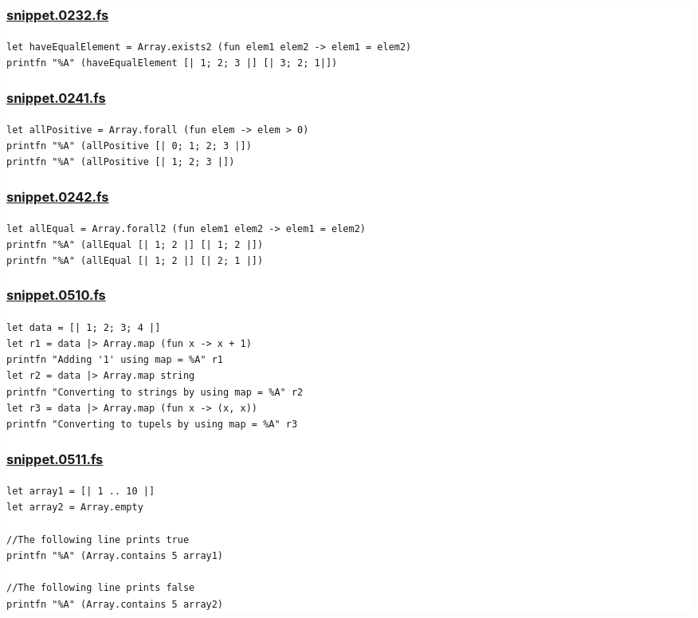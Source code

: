 ### [snippet.0232.fs](snippet.0232.fs)
```
let haveEqualElement = Array.exists2 (fun elem1 elem2 -> elem1 = elem2)
printfn "%A" (haveEqualElement [| 1; 2; 3 |] [| 3; 2; 1|])
```

### [snippet.0241.fs](snippet.0241.fs)
```
let allPositive = Array.forall (fun elem -> elem > 0)
printfn "%A" (allPositive [| 0; 1; 2; 3 |])
printfn "%A" (allPositive [| 1; 2; 3 |])
```

### [snippet.0242.fs](snippet.0242.fs)
```
let allEqual = Array.forall2 (fun elem1 elem2 -> elem1 = elem2)
printfn "%A" (allEqual [| 1; 2 |] [| 1; 2 |])
printfn "%A" (allEqual [| 1; 2 |] [| 2; 1 |])
```

### [snippet.0510.fs](snippet.0510.fs)
```
let data = [| 1; 2; 3; 4 |]
let r1 = data |> Array.map (fun x -> x + 1)
printfn "Adding '1' using map = %A" r1
let r2 = data |> Array.map string
printfn "Converting to strings by using map = %A" r2
let r3 = data |> Array.map (fun x -> (x, x))
printfn "Converting to tupels by using map = %A" r3
```

### [snippet.0511.fs](snippet.0511.fs)
```
let array1 = [| 1 .. 10 |]
let array2 = Array.empty

//The following line prints true
printfn "%A" (Array.contains 5 array1)

//The following line prints false
printfn "%A" (Array.contains 5 array2)
```

